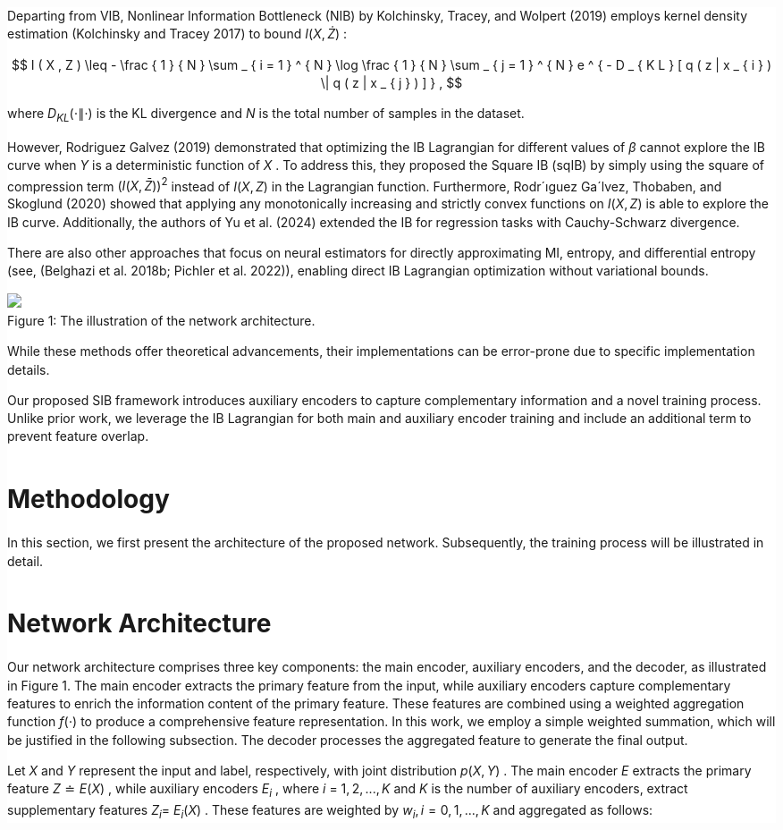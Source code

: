 Departing from VIB, Nonlinear Information Bottleneck (NIB) by Kolchinsky, Tracey, and Wolpert (2019) employs kernel density estimation (Kolchinsky and Tracey 2017) to bound $I ( X , { \dot { Z } } )$ :

$$
I ( X , Z ) \leq - \frac { 1 } { N } \sum _ { i = 1 } ^ { N } \log \frac { 1 } { N } \sum _ { j = 1 } ^ { N } e ^ { - D _ { K L } [ q ( z | x _ { i } ) \| q ( z | x _ { j } ) ] } ,
$$

where $D _ { K L } ( \cdot \| \cdot )$ is the KL divergence and $N$ is the total number of samples in the dataset.

However, Rodriguez Galvez (2019) demonstrated that optimizing the IB Lagrangian for different values of $\beta$ cannot explore the IB curve when $Y$ is a deterministic function of $X$ . To address this, they proposed the Square IB (sqIB) by simply using the square of compression term $( I ( X , { \bar { Z } } ) ) ^ { 2 }$ instead of $I ( X , Z )$ in the Lagrangian function. Furthermore, Rodr´ıguez Ga´lvez, Thobaben, and Skoglund (2020) showed that applying any monotonically increasing and strictly convex functions on $I ( X , Z )$ is able to explore the IB curve. Additionally, the authors of $\mathrm { Y u }$ et al. (2024) extended the IB for regression tasks with Cauchy-Schwarz divergence.

There are also other approaches that focus on neural estimators for directly approximating MI, entropy, and differential entropy (see, (Belghazi et al. 2018b; Pichler et al. 2022)), enabling direct IB Lagrangian optimization without variational bounds.

![](images/af4aed3d4102c24f79b54848d794b56f7708b5526f05a32971b83d2b31b09bb3.jpg)  
Figure 1: The illustration of the network architecture.

While these methods offer theoretical advancements, their implementations can be error-prone due to specific implementation details.

Our proposed SIB framework introduces auxiliary encoders to capture complementary information and a novel training process. Unlike prior work, we leverage the IB Lagrangian for both main and auxiliary encoder training and include an additional term to prevent feature overlap.

# Methodology

In this section, we first present the architecture of the proposed network. Subsequently, the training process will be illustrated in detail.

# Network Architecture

Our network architecture comprises three key components: the main encoder, auxiliary encoders, and the decoder, as illustrated in Figure 1. The main encoder extracts the primary feature from the input, while auxiliary encoders capture complementary features to enrich the information content of the primary feature. These features are combined using a weighted aggregation function $f ( \cdot )$ to produce a comprehensive feature representation. In this work, we employ a simple weighted summation, which will be justified in the following subsection. The decoder processes the aggregated feature to generate the final output.

Let $X$ and $Y$ represent the input and label, respectively, with joint distribution $p ( X , Y )$ . The main encoder $E$ extracts the primary feature $Z \doteq E ( X )$ , while auxiliary encoders $E _ { i }$ , where $i \ = \ 1 , 2 , . . . , K$ and $K$ is the number of auxiliary encoders, extract supplementary features $Z _ { i } =$ $E _ { i } ( X )$ . These features are weighted by $w _ { i } , i = 0 , 1 , . . . , K$ and aggregated as follows:
